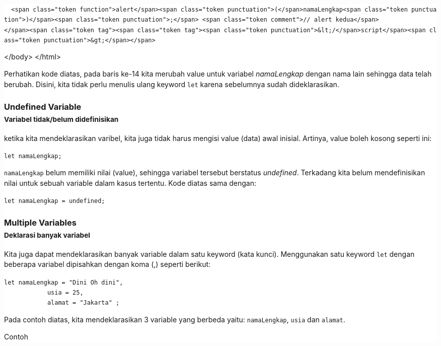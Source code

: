       <span class="token function">alert</span><span class="token punctuation">(</span>namaLengkap<span class="token punctuation">)</span><span class="token punctuation">;</span> <span class="token comment">// alert kedua</span>
    </span><span class="token tag"><span class="token tag"><span class="token punctuation">&lt;/</span>script</span><span class="token punctuation">&gt;</span></span>
  <span class="token tag"><span class="token tag"><span class="token punctuation">&lt;/</span>body</span><span class="token punctuation">&gt;</span></span>
<span class="token tag"><span class="token tag"><span class="token punctuation">&lt;/</span>html</span><span class="token punctuation">&gt;</span></span><span aria-hidden="true" class="line-numbers-rows"><span></span><span></span><span></span><span></span><span></span><span></span><span></span><span></span><span></span><span></span><span></span><span></span><span></span><span></span><span></span><span></span><span></span><span></span><span></span></span></code>
</pre>
  </div>
</div>
<p>Perhatikan kode diatas, pada baris ke-14 kita merubah value untuk variabel <em>namaLengkap</em> dengan nama lain sehingga data telah berubah. Disini, kita tidak perlu menulis ulang keyword <code>let</code> karena sebelumnya sudah dideklarasikan.</p>
<h3 class="title-sub bd-primary bd-left bd-left-only">Undefined Variable
<br><small>Variabel tidak/belum didefinisikan</small>
</h3>
<p>ketika kita mendeklarasikan varibel, kita juga tidak harus mengisi value (data) awal inisial. Artinya, value boleh kosong seperti ini:</p>
<div class="icode itheme">
<pre class="prettyprint highlight max-height language-javascript"><code data-language="javascript" class=" language-javascript"><span class="token keyword">let</span> namaLengkap<span class="token punctuation">;</span></code>
</pre>
</div>
<p><code>namaLengkap</code> belum memiliki nilai (value), sehingga variabel tersebut berstatus <em>undefined</em>. Terkadang kita belum mendefinisikan nilai untuk sebuah variable dalam kasus tertentu. Kode diatas sama dengan:</p>
<div class="icode itheme">
<pre class="prettyprint highlight max-height language-javascript"><code data-language="javascript" class=" language-javascript"><span class="token keyword">let</span> namaLengkap <span class="token operator">=</span> undefined<span class="token punctuation">;</span></code>
</pre>
</div>
<h3 class="title-sub bd-primary bd-left bd-left-only">Multiple Variables
<br><small>Deklarasi banyak variabel</small>
</h3>
<p>Kita juga dapat mendeklarasikan banyak variable dalam satu keyword (kata kunci). Menggunakan satu keyword <code>let</code> dengan beberapa variabel dipisahkan dengan koma (,) seperti berikut:</p>
<div class="icode itheme">
<pre class="prettyprint highlight max-height language-javascript"><code data-language="javascript" class=" language-javascript"><span class="token keyword">let</span> namaLengkap <span class="token operator">=</span> <span class="token string">"Dini Oh dini"</span><span class="token punctuation">,</span>
            usia <span class="token operator">=</span> <span class="token number">25</span><span class="token punctuation">,</span>
            alamat <span class="token operator">=</span> <span class="token string">"Jakarta"</span> <span class="token punctuation">;</span></code>
</pre>
<p>Pada contoh diatas, kita mendeklarasikan 3 variable yang berbeda yaitu: <code>namaLengkap</code>, <code>usia</code> dan <code>alamat</code>.</p>
</div>
<div class="icard">
  <div class="icard-heading clearfix co-wh bg-pi2">
    <div class="icard-bar">
      <div class="icard-bar-left pull-left">
        <i class="fa fa-html5" aria-hidden="true"></i>
        <span>Contoh</span>
      </div>
      <div class="icard-bar-right pull-right">